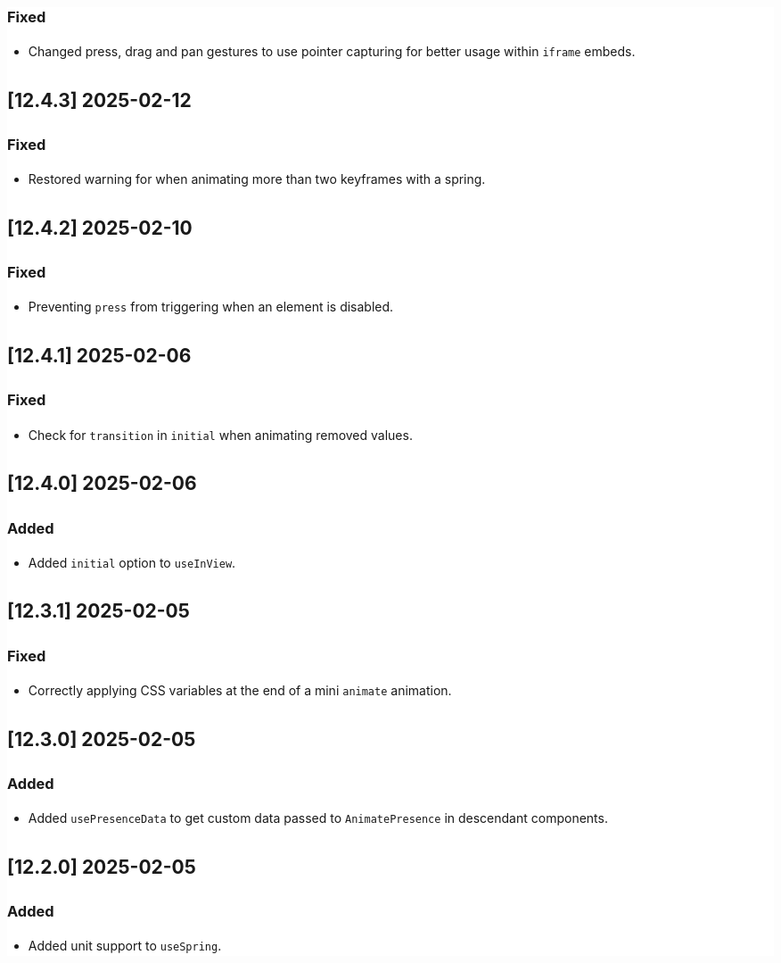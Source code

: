 ### Fixed

-   Changed press, drag and pan gestures to use pointer capturing for better usage within `iframe` embeds.

## [12.4.3] 2025-02-12

### Fixed

-   Restored warning for when animating more than two keyframes with a spring.

## [12.4.2] 2025-02-10

### Fixed

-   Preventing `press` from triggering when an element is disabled.

## [12.4.1] 2025-02-06

### Fixed

-   Check for `transition` in `initial` when animating removed values.

## [12.4.0] 2025-02-06

### Added

-   Added `initial` option to `useInView`.

## [12.3.1] 2025-02-05

### Fixed

-   Correctly applying CSS variables at the end of a mini `animate` animation.

## [12.3.0] 2025-02-05

### Added

-   Added `usePresenceData` to get custom data passed to `AnimatePresence` in descendant components.

## [12.2.0] 2025-02-05

### Added

-   Added unit support to `useSpring`.
